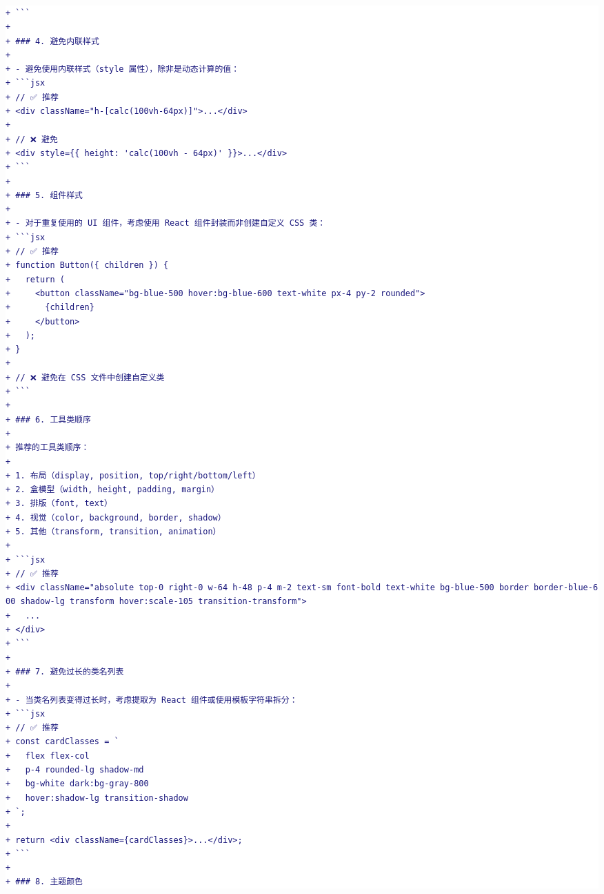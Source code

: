 ```diff
+ ```
+ 
+ ### 4. 避免内联样式
+ 
+ - 避免使用内联样式（style 属性），除非是动态计算的值：
+ ```jsx
+ // ✅ 推荐
+ <div className="h-[calc(100vh-64px)]">...</div>
+ 
+ // ❌ 避免
+ <div style={{ height: 'calc(100vh - 64px)' }}>...</div>
+ ```
+ 
+ ### 5. 组件样式
+ 
+ - 对于重复使用的 UI 组件，考虑使用 React 组件封装而非创建自定义 CSS 类：
+ ```jsx
+ // ✅ 推荐
+ function Button({ children }) {
+   return (
+     <button className="bg-blue-500 hover:bg-blue-600 text-white px-4 py-2 rounded">
+       {children}
+     </button>
+   );
+ }
+ 
+ // ❌ 避免在 CSS 文件中创建自定义类
+ ```
+ 
+ ### 6. 工具类顺序
+ 
+ 推荐的工具类顺序：
+ 
+ 1. 布局（display, position, top/right/bottom/left）
+ 2. 盒模型（width, height, padding, margin）
+ 3. 排版（font, text）
+ 4. 视觉（color, background, border, shadow）
+ 5. 其他（transform, transition, animation）
+ 
+ ```jsx
+ // ✅ 推荐
+ <div className="absolute top-0 right-0 w-64 h-48 p-4 m-2 text-sm font-bold text-white bg-blue-500 border border-blue-600 shadow-lg transform hover:scale-105 transition-transform">
+   ...
+ </div>
+ ```
+ 
+ ### 7. 避免过长的类名列表
+ 
+ - 当类名列表变得过长时，考虑提取为 React 组件或使用模板字符串拆分：
+ ```jsx
+ // ✅ 推荐
+ const cardClasses = `
+   flex flex-col
+   p-4 rounded-lg shadow-md
+   bg-white dark:bg-gray-800
+   hover:shadow-lg transition-shadow
+ `;
+ 
+ return <div className={cardClasses}>...</div>;
+ ```
+ 
+ ### 8. 主题颜色
```